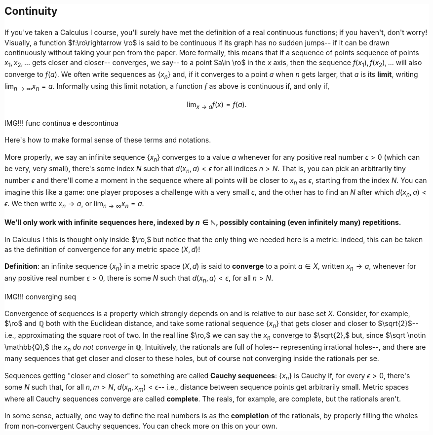 ## Continuity

If you've taken a Calculus I course, you'll surely have met the definition of a real continuous functions; if you haven't, don't worry! Visually, a function $f:\ro\rightarrow \ro$ is said to be continuous if its graph has no sudden jumps-- if it can be drawn continuously without taking your pen from the paper. More formally, this means that if a sequence of points sequence of points $x_1,x_2,...$ gets closer and closer-- converges, we say-- to a point $a\in \ro$ in the $x$ axis, then the sequence $f(x_1),f(x_2),...$ will also converge to $f(a)$. We often write sequences as $\{x_n\}$ and, if it converges to a point $a$ when $n$ gets larger, that $a$ is its **limit**, writing $\lim_{n\rightarrow\infty}x_n=a.$ Informally using this limit notation, a function $f$ as above is continuous if, and only if, 

$$\lim_{x\rightarrow a}f(x)=f(a).$$

IMG!!! func contínua e descontínua

Here's how to make formal sense of these terms and notations.

More properly, we say an infinite sequence $\{x_n\}$ converges to a value $a$ whenever for any positive real number $\epsilon>0$ (which can be very, very small), there's some index $N$ such that $d(x_n, a)<\epsilon$ for all indices $n>N$. That is, you can pick an arbitrarily tiny number $\epsilon$ and there'll come a moment in the sequence where all points will be closer to $x_n$ as $\epsilon,$ starting from the index $N.$ You can imagine this like a game: one player proposes a challenge with a very small $\epsilon,$ and the other has to find an $N$ after which $d(x_n,a)<\epsilon.$ We then write $x_n\rightarrow a,$ or $\lim_{n\rightarrow \infty}x_n=a.$

**We'll only work with infinite sequences here, indexed by $n\in \mathbb{N},$ possibly containing (even infinitely many) repetitions.**

In Calculus I this is thought only inside $\ro,$ but notice that the only thing we needed here is a metric: indeed, this can be taken as the definition of convergence for any metric space $(X,d)$!

**Definition**: an infinite sequence $\{x_n\}$ in a metric space $(X,d)$ is said to **converge** to a point $a\in X$, written $x_n\rightarrow a,$ whenever for any positive real number $\epsilon>0,$ there is some $N$ such that $d(x_n, a)<\epsilon,$ for all $n>N.$

IMG!!! converging seq

Convergence of sequences is a property which strongly depends on and is relative to our base set $X.$ Consider, for example, $\ro$ and $\mathbb{Q}$ both with the Euclidean distance, and take some rational sequence $\{x_n\}$ that gets closer and closer to $\sqrt{2}$-- i.e., approximating the square root of two. In the real line $\ro,$ we can say the $x_n$ converge to $\sqrt{2},$ but, since $\sqrt \notin \mathbb{Q},$ the $x_n$ *do not converge* in $\mathbb{Q}.$ Intuitively, the rationals are full of holes-- representing irrational holes--, and there are many sequences that get closer and closer to these holes, but of course not converging inside the rationals per se.

Sequences getting "closer and closer" to something are called **Cauchy sequences**: $\{x_n\}$ is Cauchy if, for every $\epsilon>0,$ there's some $N$ such that, for all $n,m> N,$ $d(x_n, x_m)<\epsilon$-- i.e., distance between sequence points get arbitrarily small. Metric spaces where all Cauchy sequences converge are called **complete**. The reals, for example, are complete, but the rationals aren't.

In some sense, actually, one way to define the real numbers is as the **completion** of the rationals, by properly filling the wholes from non-convergent Cauchy sequences. You can check more on this on your own.
